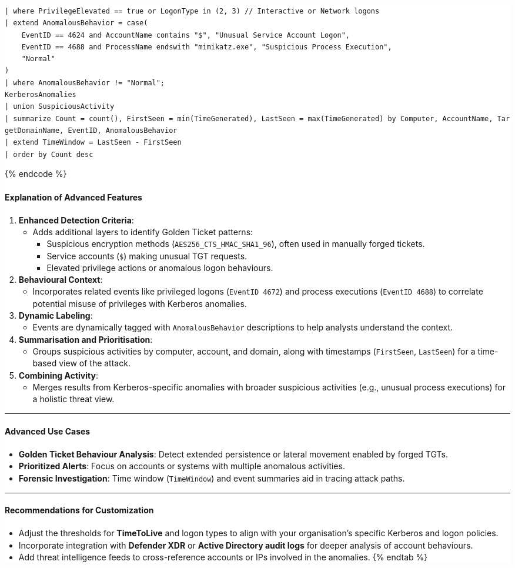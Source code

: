 ```kusto
| where PrivilegeElevated == true or LogonType in (2, 3) // Interactive or Network logons
| extend AnomalousBehavior = case(
    EventID == 4624 and AccountName contains "$", "Unusual Service Account Logon",
    EventID == 4688 and ProcessName endswith "mimikatz.exe", "Suspicious Process Execution",
    "Normal"
)
| where AnomalousBehavior != "Normal";
KerberosAnomalies
| union SuspiciousActivity
| summarize Count = count(), FirstSeen = min(TimeGenerated), LastSeen = max(TimeGenerated) by Computer, AccountName, TargetDomainName, EventID, AnomalousBehavior
| extend TimeWindow = LastSeen - FirstSeen
| order by Count desc
```
{% endcode %}

#### Explanation of Advanced Features

1. **Enhanced Detection Criteria**:
   * Adds additional layers to identify Golden Ticket patterns:
     * Suspicious encryption methods (`AES256_CTS_HMAC_SHA1_96`), often used in manually forged tickets.
     * Service accounts (`$`) making unusual TGT requests.
     * Elevated privilege actions or anomalous logon behaviours.
2. **Behavioural Context**:
   * Incorporates related events like privileged logons (`EventID 4672`) and process executions (`EventID 4688`) to correlate potential misuse of privileges with Kerberos anomalies.
3. **Dynamic Labeling**:
   * Events are dynamically tagged with `AnomalousBehavior` descriptions to help analysts understand the context.
4. **Summarisation and Prioritisation**:
   * Groups suspicious activities by computer, account, and domain, along with timestamps (`FirstSeen`, `LastSeen`) for a time-based view of the attack.
5. **Combining Activity**:
   * Merges results from Kerberos-specific anomalies with broader suspicious activities (e.g., unusual process executions) for a holistic threat view.

***

#### Advanced Use Cases

* **Golden Ticket Behaviour Analysis**: Detect extended persistence or lateral movement enabled by forged TGTs.
* **Prioritized Alerts**: Focus on accounts or systems with multiple anomalous activities.
* **Forensic Investigation**: Time window (`TimeWindow`) and event summaries aid in tracing attack paths.

***

#### Recommendations for Customization

* Adjust the thresholds for **TimeToLive** and logon types to align with your organisation’s specific Kerberos and logon policies.
* Incorporate integration with **Defender XDR** or **Active Directory audit logs** for deeper analysis of account behaviours.
* Add threat intelligence feeds to cross-reference accounts or IPs involved in the anomalies.
{% endtab %}
